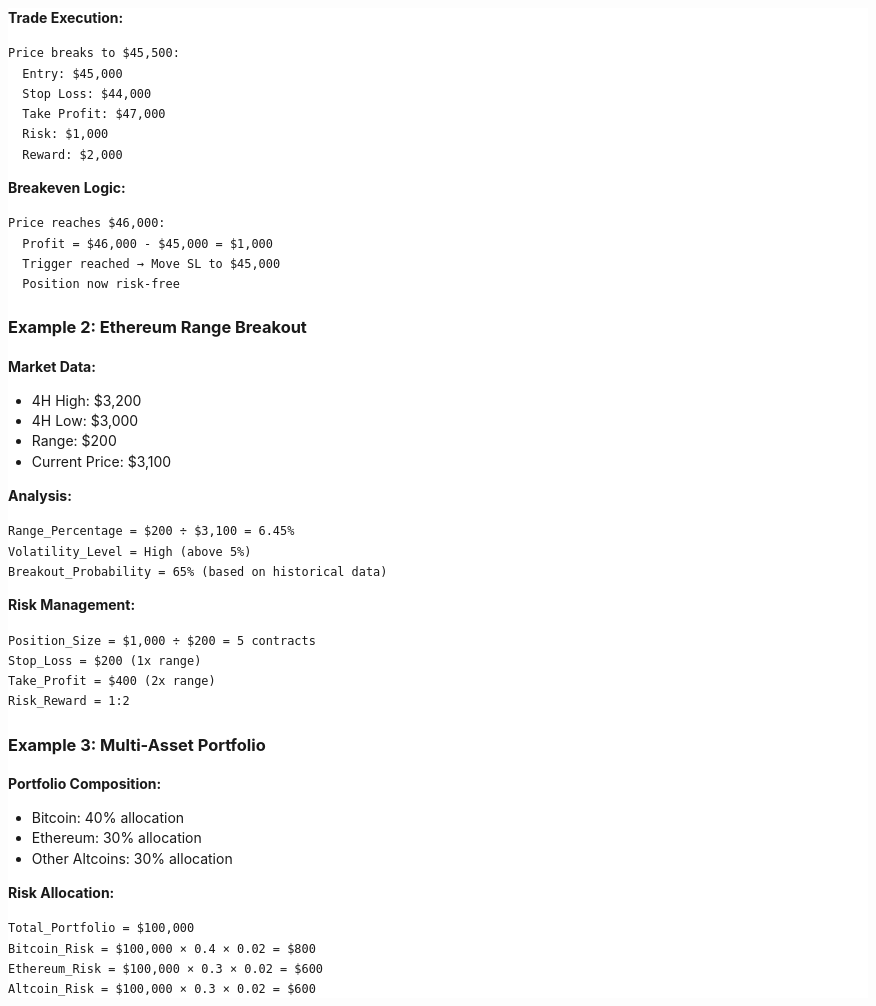 **Trade Execution:**
```
Price breaks to $45,500:
  Entry: $45,000
  Stop Loss: $44,000
  Take Profit: $47,000
  Risk: $1,000
  Reward: $2,000
```

**Breakeven Logic:**
```
Price reaches $46,000:
  Profit = $46,000 - $45,000 = $1,000
  Trigger reached → Move SL to $45,000
  Position now risk-free
```

### Example 2: Ethereum Range Breakout

**Market Data:**
- 4H High: $3,200
- 4H Low: $3,000
- Range: $200
- Current Price: $3,100

**Analysis:**
```
Range_Percentage = $200 ÷ $3,100 = 6.45%
Volatility_Level = High (above 5%)
Breakout_Probability = 65% (based on historical data)
```

**Risk Management:**
```
Position_Size = $1,000 ÷ $200 = 5 contracts
Stop_Loss = $200 (1x range)
Take_Profit = $400 (2x range)
Risk_Reward = 1:2
```

### Example 3: Multi-Asset Portfolio

**Portfolio Composition:**
- Bitcoin: 40% allocation
- Ethereum: 30% allocation
- Other Altcoins: 30% allocation

**Risk Allocation:**
```
Total_Portfolio = $100,000
Bitcoin_Risk = $100,000 × 0.4 × 0.02 = $800
Ethereum_Risk = $100,000 × 0.3 × 0.02 = $600
Altcoin_Risk = $100,000 × 0.3 × 0.02 = $600
```

